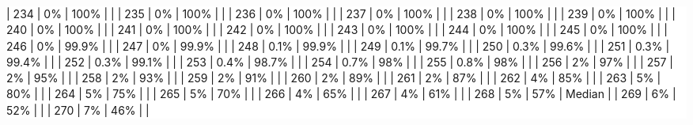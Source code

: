 | 234 | 0% | 100% |  |
| 235 | 0% | 100% |  |
| 236 | 0% | 100% |  |
| 237 | 0% | 100% |  |
| 238 | 0% | 100% |  |
| 239 | 0% | 100% |  |
| 240 | 0% | 100% |  |
| 241 | 0% | 100% |  |
| 242 | 0% | 100% |  |
| 243 | 0% | 100% |  |
| 244 | 0% | 100% |  |
| 245 | 0% | 100% |  |
| 246 | 0% | 99.9% |  |
| 247 | 0% | 99.9% |  |
| 248 | 0.1% | 99.9% |  |
| 249 | 0.1% | 99.7% |  |
| 250 | 0.3% | 99.6% |  |
| 251 | 0.3% | 99.4% |  |
| 252 | 0.3% | 99.1% |  |
| 253 | 0.4% | 98.7% |  |
| 254 | 0.7% | 98% |  |
| 255 | 0.8% | 98% |  |
| 256 | 2% | 97% |  |
| 257 | 2% | 95% |  |
| 258 | 2% | 93% |  |
| 259 | 2% | 91% |  |
| 260 | 2% | 89% |  |
| 261 | 2% | 87% |  |
| 262 | 4% | 85% |  |
| 263 | 5% | 80% |  |
| 264 | 5% | 75% |  |
| 265 | 5% | 70% |  |
| 266 | 4% | 65% |  |
| 267 | 4% | 61% |  |
| 268 | 5% | 57% | Median |
| 269 | 6% | 52% |  |
| 270 | 7% | 46% |  |